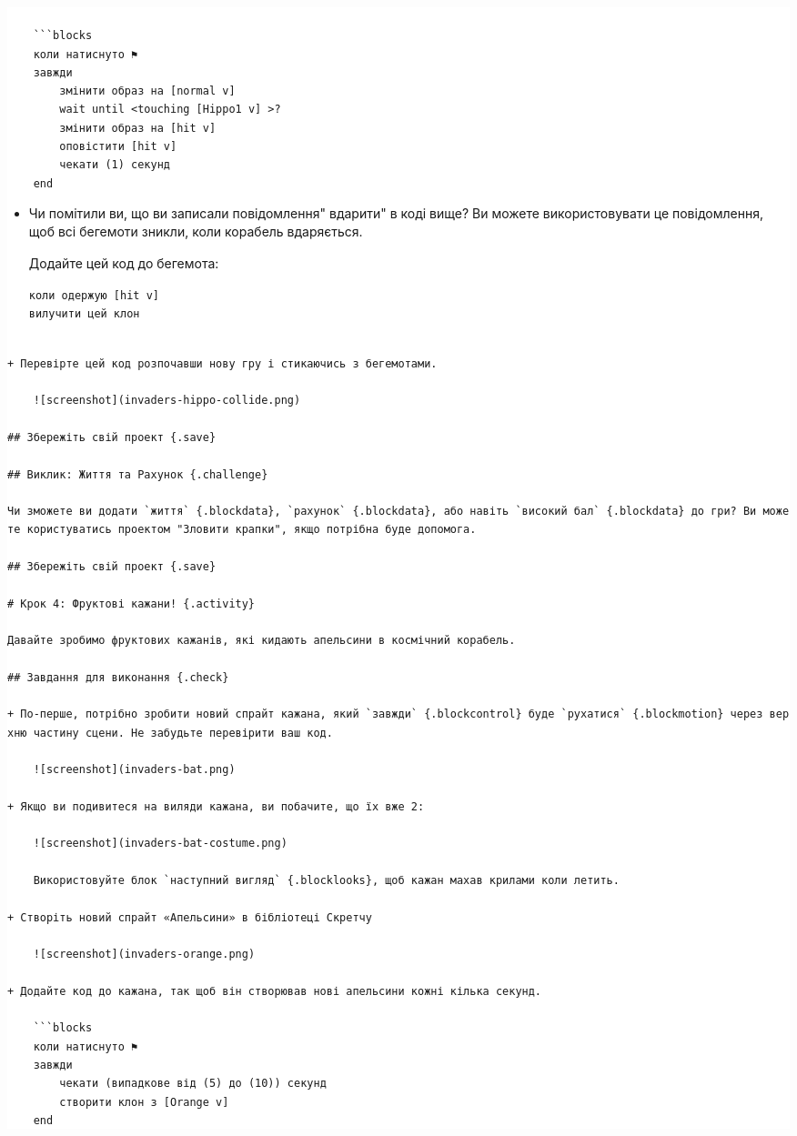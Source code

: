 ```
    
    ```blocks
    коли натиснуто ⚑
    завжди
        змінити образ на [normal v]
        wait until <touching [Hippo1 v] >?
        змінити образ на [hit v]
        оповістити [hit v]
        чекати (1) секунд
    end
```

+ Чи помітили ви, що ви записали повідомлення" вдарити" в коді вище? Ви можете використовувати це повідомлення, щоб всі бегемоти зникли, коли корабель вдаряється.
    
    Додайте цей код до бегемота:
    
    ```blocks
    коли одержую [hit v]
    вилучити цей клон
```

+ Перевірте цей код розпочавши нову гру і стикаючись з бегемотами.
    
    ![screenshot](invaders-hippo-collide.png)

## Збережіть свій проект {.save}

## Виклик: Життя та Рахунок {.challenge}

Чи зможете ви додати `життя` {.blockdata}, `рахунок` {.blockdata}, або навіть `високий бал` {.blockdata} до гри? Ви можете користуватись проектом "Зловити крапки", якщо потрібна буде допомога.

## Збережіть свій проект {.save}

# Крок 4: Фруктові кажани! {.activity}

Давайте зробимо фруктових кажанів, які кидають апельсини в космічний корабель.

## Завдання для виконання {.check}

+ По-перше, потрібно зробити новий спрайт кажана, який `завжди` {.blockcontrol} буде `рухатися` {.blockmotion} через верхню частину сцени. Не забудьте перевірити ваш код.
    
    ![screenshot](invaders-bat.png)

+ Якщо ви подивитеся на виляди кажана, ви побачите, що їх вже 2:
    
    ![screenshot](invaders-bat-costume.png)
    
    Використовуйте блок `наступний вигляд` {.blocklooks}, щоб кажан махав крилами коли летить.

+ Створіть новий спрайт «Апельсини» в бібліотеці Скретчу
    
    ![screenshot](invaders-orange.png)

+ Додайте код до кажана, так щоб він створював нові апельсини кожні кілька секунд.
    
    ```blocks
    коли натиснуто ⚑
    завжди
        чекати (випадкове від (5) до (10)) секунд
        створити клон з [Orange v]
    end
```